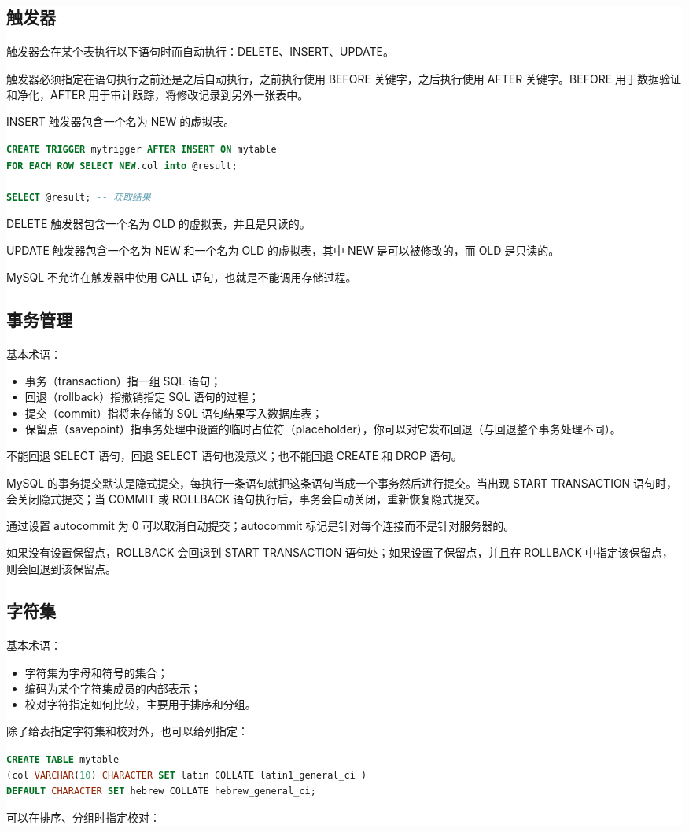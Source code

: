 ## 触发器

触发器会在某个表执行以下语句时而自动执行：DELETE、INSERT、UPDATE。

触发器必须指定在语句执行之前还是之后自动执行，之前执行使用 BEFORE 关键字，之后执行使用 AFTER 关键字。BEFORE 用于数据验证和净化，AFTER 用于审计跟踪，将修改记录到另外一张表中。

INSERT 触发器包含一个名为 NEW 的虚拟表。

```sql
CREATE TRIGGER mytrigger AFTER INSERT ON mytable
FOR EACH ROW SELECT NEW.col into @result;

SELECT @result; -- 获取结果
```

DELETE 触发器包含一个名为 OLD 的虚拟表，并且是只读的。

UPDATE 触发器包含一个名为 NEW 和一个名为 OLD 的虚拟表，其中 NEW 是可以被修改的，而 OLD 是只读的。

MySQL 不允许在触发器中使用 CALL 语句，也就是不能调用存储过程。

## 事务管理

基本术语：

* 事务（transaction）指一组 SQL 语句；
* 回退（rollback）指撤销指定 SQL 语句的过程；
* 提交（commit）指将未存储的 SQL 语句结果写入数据库表；
* 保留点（savepoint）指事务处理中设置的临时占位符（placeholder），你可以对它发布回退（与回退整个事务处理不同）。

不能回退 SELECT 语句，回退 SELECT 语句也没意义；也不能回退 CREATE 和 DROP 语句。

MySQL 的事务提交默认是隐式提交，每执行一条语句就把这条语句当成一个事务然后进行提交。当出现 START TRANSACTION 语句时，会关闭隐式提交；当 COMMIT 或 ROLLBACK 语句执行后，事务会自动关闭，重新恢复隐式提交。

通过设置 autocommit 为 0 可以取消自动提交；autocommit 标记是针对每个连接而不是针对服务器的。

如果没有设置保留点，ROLLBACK 会回退到 START TRANSACTION 语句处；如果设置了保留点，并且在 ROLLBACK 中指定该保留点，则会回退到该保留点。

## 字符集

基本术语：

* 字符集为字母和符号的集合；
* 编码为某个字符集成员的内部表示；
* 校对字符指定如何比较，主要用于排序和分组。

除了给表指定字符集和校对外，也可以给列指定：

```sql
CREATE TABLE mytable
(col VARCHAR(10) CHARACTER SET latin COLLATE latin1_general_ci )
DEFAULT CHARACTER SET hebrew COLLATE hebrew_general_ci;
```

可以在排序、分组时指定校对：
